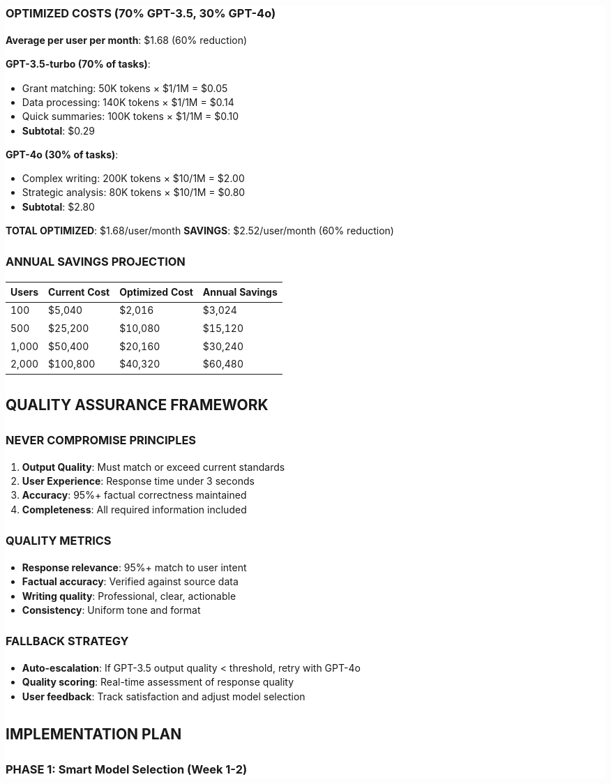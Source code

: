 ### OPTIMIZED COSTS (70% GPT-3.5, 30% GPT-4o)
**Average per user per month**: $1.68 (60% reduction)

**GPT-3.5-turbo (70% of tasks)**:
- Grant matching: 50K tokens × $1/1M = $0.05
- Data processing: 140K tokens × $1/1M = $0.14
- Quick summaries: 100K tokens × $1/1M = $0.10
- **Subtotal**: $0.29

**GPT-4o (30% of tasks)**:
- Complex writing: 200K tokens × $10/1M = $2.00
- Strategic analysis: 80K tokens × $10/1M = $0.80
- **Subtotal**: $2.80

**TOTAL OPTIMIZED**: $1.68/user/month
**SAVINGS**: $2.52/user/month (60% reduction)

### ANNUAL SAVINGS PROJECTION

| Users | Current Cost | Optimized Cost | Annual Savings |
|-------|--------------|----------------|----------------|
| 100 | $5,040 | $2,016 | $3,024 |
| 500 | $25,200 | $10,080 | $15,120 |
| 1,000 | $50,400 | $20,160 | $30,240 |
| 2,000 | $100,800 | $40,320 | $60,480 |

## QUALITY ASSURANCE FRAMEWORK

### NEVER COMPROMISE PRINCIPLES
1. **Output Quality**: Must match or exceed current standards
2. **User Experience**: Response time under 3 seconds
3. **Accuracy**: 95%+ factual correctness maintained
4. **Completeness**: All required information included

### QUALITY METRICS
- **Response relevance**: 95%+ match to user intent
- **Factual accuracy**: Verified against source data
- **Writing quality**: Professional, clear, actionable
- **Consistency**: Uniform tone and format

### FALLBACK STRATEGY
- **Auto-escalation**: If GPT-3.5 output quality < threshold, retry with GPT-4o
- **Quality scoring**: Real-time assessment of response quality
- **User feedback**: Track satisfaction and adjust model selection

## IMPLEMENTATION PLAN

### PHASE 1: Smart Model Selection (Week 1-2)
